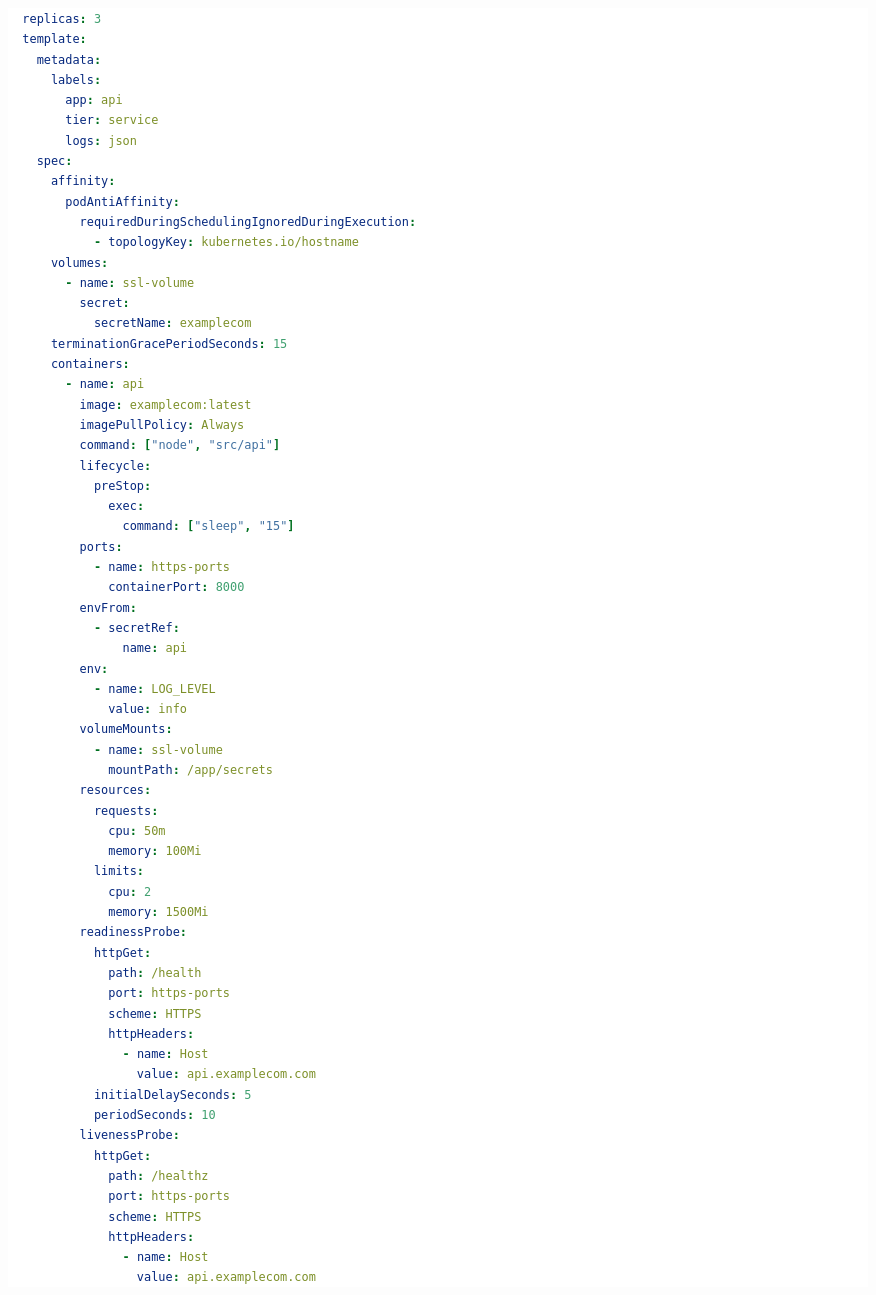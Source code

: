 ```yaml
  replicas: 3
  template:
    metadata:
      labels:
        app: api
        tier: service
        logs: json
    spec:
      affinity:
        podAntiAffinity:
          requiredDuringSchedulingIgnoredDuringExecution:
            - topologyKey: kubernetes.io/hostname
      volumes:
        - name: ssl-volume
          secret:
            secretName: examplecom
      terminationGracePeriodSeconds: 15
      containers:
        - name: api
          image: examplecom:latest
          imagePullPolicy: Always
          command: ["node", "src/api"]
          lifecycle:
            preStop:
              exec:
                command: ["sleep", "15"]
          ports:
            - name: https-ports
              containerPort: 8000
          envFrom:
            - secretRef:
                name: api
          env:
            - name: LOG_LEVEL
              value: info
          volumeMounts:
            - name: ssl-volume
              mountPath: /app/secrets
          resources:
            requests:
              cpu: 50m
              memory: 100Mi
            limits:
              cpu: 2
              memory: 1500Mi
          readinessProbe:
            httpGet:
              path: /health
              port: https-ports
              scheme: HTTPS
              httpHeaders:
                - name: Host
                  value: api.examplecom.com
            initialDelaySeconds: 5
            periodSeconds: 10
          livenessProbe:
            httpGet:
              path: /healthz
              port: https-ports
              scheme: HTTPS
              httpHeaders:
                - name: Host
                  value: api.examplecom.com
```